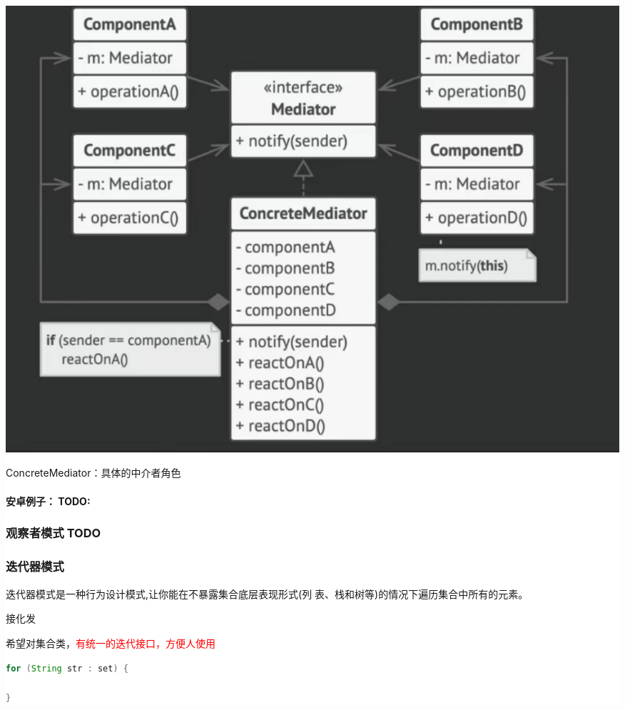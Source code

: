 ![image-20230204154801049](DesignPattern.assets/image-20230204154801049.png)

ConcreteMediator：具体的中介者角色





#### 安卓例子：  TODO:



### 观察者模式 TODO



### 迭代器模式 

迭代器模式是一种行为设计模式,让你能在不暴露集合底层表现形式(列 表、栈和树等)的情况下遍历集合中所有的元素。

接化发

希望对集合类，<font color='red'>有统一的迭代接口，方便人使用</font>

```java
for (String str : set) {

}
```
